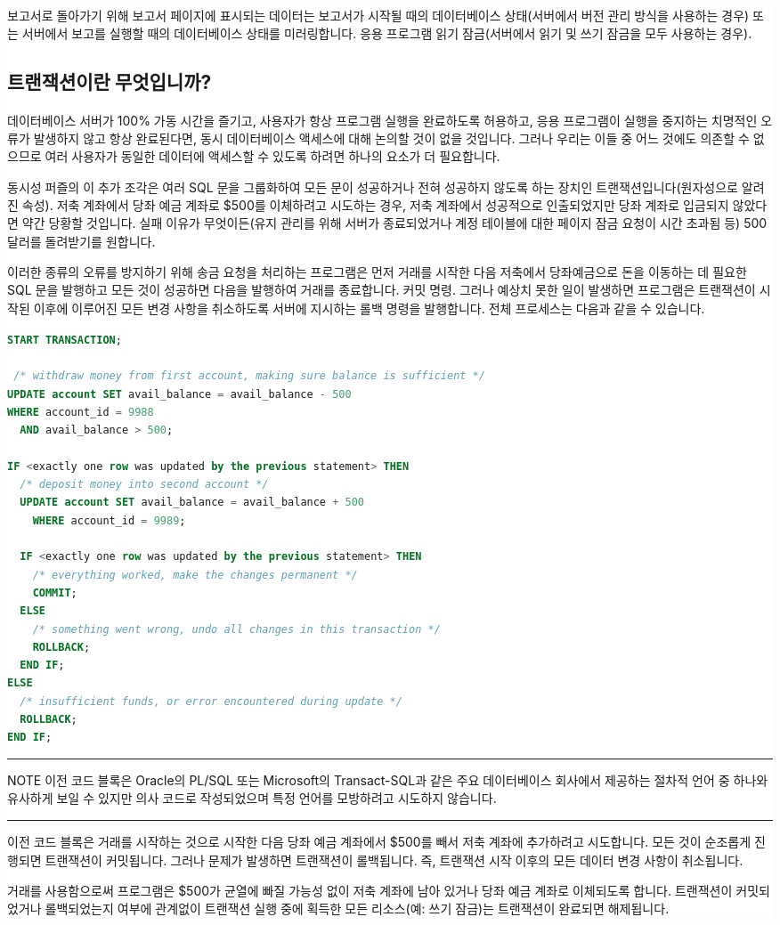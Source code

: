 보고서로 돌아가기 위해 보고서 페이지에 표시되는 데이터는 보고서가 시작될 때의 데이터베이스 상태(서버에서 버전 관리 방식을 사용하는 경우) 또는 서버에서 보고를 실행할 때의 데이터베이스 상태를 미러링합니다. 응용 프로그램 읽기 잠금(서버에서 읽기 및 쓰기 잠금을 모두 사용하는 경우).

## 트랜잭션이란 무엇입니까?

데이터베이스 서버가 100% 가동 시간을 즐기고, 사용자가 항상 프로그램 실행을 완료하도록 허용하고, 응용 프로그램이 실행을 중지하는 치명적인 오류가 발생하지 않고 항상 완료된다면, 동시 데이터베이스 액세스에 대해 논의할 것이 없을 것입니다. 그러나 우리는 이들 중 어느 것에도 의존할 수 없으므로 여러 사용자가 동일한 데이터에 액세스할 수 있도록 하려면 하나의 요소가 더 필요합니다.

동시성 퍼즐의 이 추가 조각은 여러 SQL 문을 그룹화하여 모든 문이 성공하거나 전혀 성공하지 않도록 하는 장치인 트랜잭션입니다(원자성으로 알려진 속성). 저축 계좌에서 당좌 예금 계좌로 $500를 이체하려고 시도하는 경우, 저축 계좌에서 성공적으로 인출되었지만 당좌 계좌로 입금되지 않았다면 약간 당황할 것입니다. 실패 이유가 무엇이든(유지 관리를 위해 서버가 종료되었거나 계정 테이블에 대한 페이지 잠금 요청이 시간 초과됨 등) 500달러를 돌려받기를 원합니다.

이러한 종류의 오류를 방지하기 위해 송금 요청을 처리하는 프로그램은 먼저 거래를 시작한 다음 저축에서 당좌예금으로 돈을 이동하는 데 필요한 SQL 문을 발행하고 모든 것이 성공하면 다음을 발행하여 거래를 종료합니다. 커밋 명령. 그러나 예상치 못한 일이 발생하면 프로그램은 트랜잭션이 시작된 이후에 이루어진 모든 변경 사항을 취소하도록 서버에 지시하는 롤백 명령을 발행합니다. 전체 프로세스는 다음과 같을 수 있습니다.
```sql
START TRANSACTION;

 /* withdraw money from first account, making sure balance is sufficient */
UPDATE account SET avail_balance = avail_balance - 500
WHERE account_id = 9988
  AND avail_balance > 500;

IF <exactly one row was updated by the previous statement> THEN
  /* deposit money into second account */
  UPDATE account SET avail_balance = avail_balance + 500
    WHERE account_id = 9989;

  IF <exactly one row was updated by the previous statement> THEN
    /* everything worked, make the changes permanent */
    COMMIT;
  ELSE
    /* something went wrong, undo all changes in this transaction */
    ROLLBACK;
  END IF;
ELSE
  /* insufficient funds, or error encountered during update */
  ROLLBACK;
END IF;
```
---
NOTE
이전 코드 블록은 Oracle의 PL/SQL 또는 Microsoft의 Transact-SQL과 같은 주요 데이터베이스 회사에서 제공하는 절차적 언어 중 하나와 유사하게 보일 수 있지만 의사 코드로 작성되었으며 특정 언어를 모방하려고 시도하지 않습니다.

---
이전 코드 블록은 거래를 시작하는 것으로 시작한 다음 당좌 예금 계좌에서 $500를 빼서 저축 계좌에 추가하려고 시도합니다. 모든 것이 순조롭게 진행되면 트랜잭션이 커밋됩니다. 그러나 문제가 발생하면 트랜잭션이 롤백됩니다. 즉, 트랜잭션 시작 이후의 모든 데이터 변경 사항이 취소됩니다.

거래를 사용함으로써 프로그램은 $500가 균열에 빠질 가능성 없이 저축 계좌에 남아 있거나 당좌 예금 계좌로 이체되도록 합니다. 트랜잭션이 커밋되었거나 롤백되었는지 여부에 관계없이 트랜잭션 실행 중에 획득한 모든 리소스(예: 쓰기 잠금)는 트랜잭션이 완료되면 해제됩니다.
